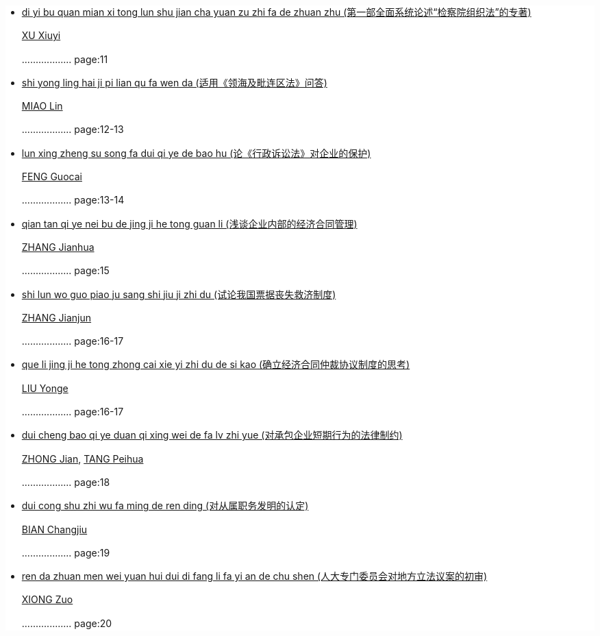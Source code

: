 *   [di yi bu quan mian xi tong lun shu jian cha yuan zu zhi fa de zhuan zhu (第一部全面系统论述“检察院组织法”的专著)](/articles/37008033/di_yi_bu_quan_mian_xi_tong_lun_shu__jian_cha_yuan_.htm)

    [XU Xiuyi](/articles/found.htm?key_author=%e5%be%90%e7%a7%80%e4%b9%89)

    .................. page:11

*   [shi yong ling hai ji pi lian qu fa wen da (适用《领海及毗连区法》问答)](/articles/37136301/shi_yong__ling_hai_ji_pi_lian_qu_fa__wen_da_.htm)

    [MIAO Lin](/articles/found.htm?key_author=%e8%8b%97%e6%9e%97)

    .................. page:12\-13

*   [lun xing zheng su song fa dui qi ye de bao hu (论《行政诉讼法》对企业的保护)](/articles/36989131/lun__xing_zheng_su_song_fa__dui_qi_ye_de_bao_hu_.htm)

    [FENG Guocai](/articles/found.htm?key_author=%e5%86%af%e5%9b%bd%e6%89%8d)

    .................. page:13\-14

*   [qian tan qi ye nei bu de jing ji he tong guan li (浅谈企业内部的经济合同管理)](/articles/36997399/qian_tan_qi_ye_nei_bu_de_jing_ji_he_tong_guan_li_.htm)

    [ZHANG Jianhua](/articles/found.htm?key_author=%e5%bc%a0%e5%bb%ba%e5%8d%8e)

    .................. page:15

*   [shi lun wo guo piao ju sang shi jiu ji zhi du (试论我国票据丧失救济制度)](/articles/37122368/shi_lun_wo_guo_piao_ju_sang_shi_jiu_ji_zhi_du_.htm)

    [ZHANG Jianjun](/articles/found.htm?key_author=%e5%bc%a0%e5%bb%ba%e5%86%9b)

    .................. page:16\-17

*   [que li jing ji he tong zhong cai xie yi zhi du de si kao (确立经济合同仲裁协议制度的思考)](/articles/37382896/que_li_jing_ji_he_tong_zhong_cai_xie_yi_zhi_du_de_.htm)

    [LIU Yonge](/articles/found.htm?key_author=%e5%88%98%e6%b0%b8%e5%a8%a5)

    .................. page:16\-17

*   [dui cheng bao qi ye duan qi xing wei de fa lv zhi yue (对承包企业短期行为的法律制约)](/articles/37031869/dui_cheng_bao_qi_ye_duan_qi_xing_wei_de_fa_lv_zhi_.htm)

    [ZHONG Jian](/articles/found.htm?key_author=%e9%92%9f%e5%9d%9a), [TANG Peihua](/articles/found.htm?key_author=%e5%94%90%e6%b2%9b%e5%8d%8e)

    .................. page:18

*   [dui cong shu zhi wu fa ming de ren ding (对从属职务发明的认定)](/articles/36995528/dui_cong_shu_zhi_wu_fa_ming_de_ren_ding_.htm)

    [BIAN Changjiu](/articles/found.htm?key_author=%e5%8d%9e%e6%98%8c%e4%b9%85)

    .................. page:19

*   [ren da zhuan men wei yuan hui dui di fang li fa yi an de chu shen (人大专门委员会对地方立法议案的初审)](/articles/37386513/ren_da_zhuan_men_wei_yuan_hui_dui_di_fang_li_fa_yi.htm)

    [XIONG Zuo](/articles/found.htm?key_author=%e7%86%8a%e7%84%b1)

    .................. page:20
